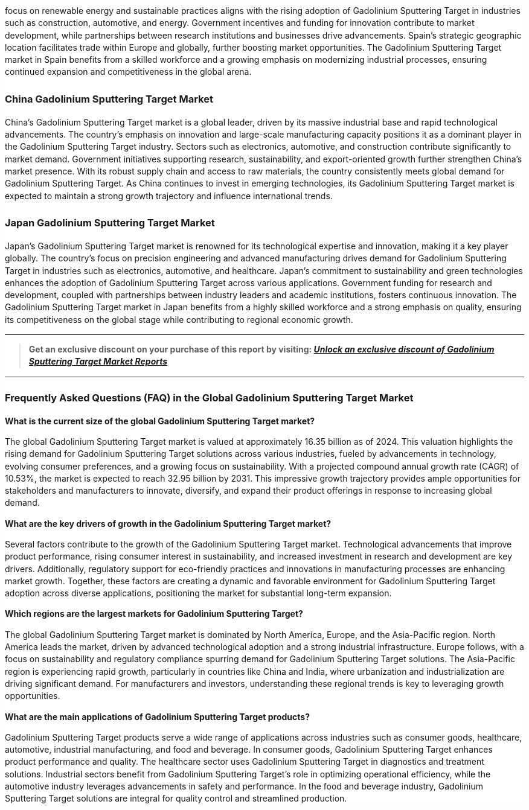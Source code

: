focus on renewable energy and sustainable practices aligns with the rising adoption of Gadolinium Sputtering Target in industries such as construction, automotive, and energy. Government incentives and funding for innovation contribute to market development, while partnerships between research institutions and businesses drive advancements. Spain&rsquo;s strategic geographic location facilitates trade within Europe and globally, further boosting market opportunities. The Gadolinium Sputtering Target market in Spain benefits from a skilled workforce and a growing emphasis on modernizing industrial processes, ensuring continued expansion and competitiveness in the global arena.</p><h3>China Gadolinium Sputtering Target Market</h3><p>China&rsquo;s Gadolinium Sputtering Target market is a global leader, driven by its massive industrial base and rapid technological advancements. The country&rsquo;s emphasis on innovation and large-scale manufacturing capacity positions it as a dominant player in the Gadolinium Sputtering Target industry. Sectors such as electronics, automotive, and construction contribute significantly to market demand. Government initiatives supporting research, sustainability, and export-oriented growth further strengthen China&rsquo;s market presence. With its robust supply chain and access to raw materials, the country consistently meets global demand for Gadolinium Sputtering Target. As China continues to invest in emerging technologies, its Gadolinium Sputtering Target market is expected to maintain a strong growth trajectory and influence international trends.</p><h3>Japan Gadolinium Sputtering Target Market</h3><p>Japan&rsquo;s Gadolinium Sputtering Target market is renowned for its technological expertise and innovation, making it a key player globally. The country&rsquo;s focus on precision engineering and advanced manufacturing drives demand for Gadolinium Sputtering Target in industries such as electronics, automotive, and healthcare. Japan&rsquo;s commitment to sustainability and green technologies enhances the adoption of Gadolinium Sputtering Target across various applications. Government funding for research and development, coupled with partnerships between industry leaders and academic institutions, fosters continuous innovation. The Gadolinium Sputtering Target market in Japan benefits from a highly skilled workforce and a strong emphasis on quality, ensuring its competitiveness on the global stage while contributing to regional economic growth.</p><hr /><blockquote><p><strong>Get an exclusive discount on your purchase of this report by visiting: <em><a href="://marketresearchpulse.com/ask-for-discount/93999?utm_source=Github&amp;utm_medium=021">Unlock an exclusive discount of Gadolinium Sputtering Target Market Reports</a></em>&nbsp;</strong></p></blockquote><hr /><h3>Frequently Asked Questions (FAQ) in the Global Gadolinium Sputtering Target Market</h3><p><strong>What is the current size of the global Gadolinium Sputtering Target market?</strong></p><p>The global Gadolinium Sputtering Target market is valued at approximately 16.35 billion as of 2024. This valuation highlights the rising demand for Gadolinium Sputtering Target solutions across various industries, fueled by advancements in technology, evolving consumer preferences, and a growing focus on sustainability. With a projected compound annual growth rate (CAGR) of 10.53%, the market is expected to reach 32.95 billion by 2031. This impressive growth trajectory provides ample opportunities for stakeholders and manufacturers to innovate, diversify, and expand their product offerings in response to increasing global demand.</p><p><strong>What are the key drivers of growth in the Gadolinium Sputtering Target market?</strong></p><p>Several factors contribute to the growth of the Gadolinium Sputtering Target market. Technological advancements that improve product performance, rising consumer interest in sustainability, and increased investment in research and development are key drivers. Additionally, regulatory support for eco-friendly practices and innovations in manufacturing processes are enhancing market growth. Together, these factors are creating a dynamic and favorable environment for Gadolinium Sputtering Target adoption across diverse applications, positioning the market for substantial long-term expansion.</p><p><strong>Which regions are the largest markets for Gadolinium Sputtering Target?</strong></p><p>The global Gadolinium Sputtering Target market is dominated by North America, Europe, and the Asia-Pacific region. North America leads the market, driven by advanced technological adoption and a strong industrial infrastructure. Europe follows, with a focus on sustainability and regulatory compliance spurring demand for Gadolinium Sputtering Target solutions. The Asia-Pacific region is experiencing rapid growth, particularly in countries like China and India, where urbanization and industrialization are driving significant demand. For manufacturers and investors, understanding these regional trends is key to leveraging growth opportunities.</p><p><strong>What are the main applications of Gadolinium Sputtering Target products?</strong></p><p>Gadolinium Sputtering Target products serve a wide range of applications across industries such as consumer goods, healthcare, automotive, industrial manufacturing, and food and beverage. In consumer goods, Gadolinium Sputtering Target enhances product performance and quality. The healthcare sector uses Gadolinium Sputtering Target in diagnostics and treatment solutions. Industrial sectors benefit from Gadolinium Sputtering Target&rsquo;s role in optimizing operational efficiency, while the automotive industry leverages advancements in safety and performance. In the food and beverage industry, Gadolinium Sputtering Target solutions are integral for quality control and streamlined production.